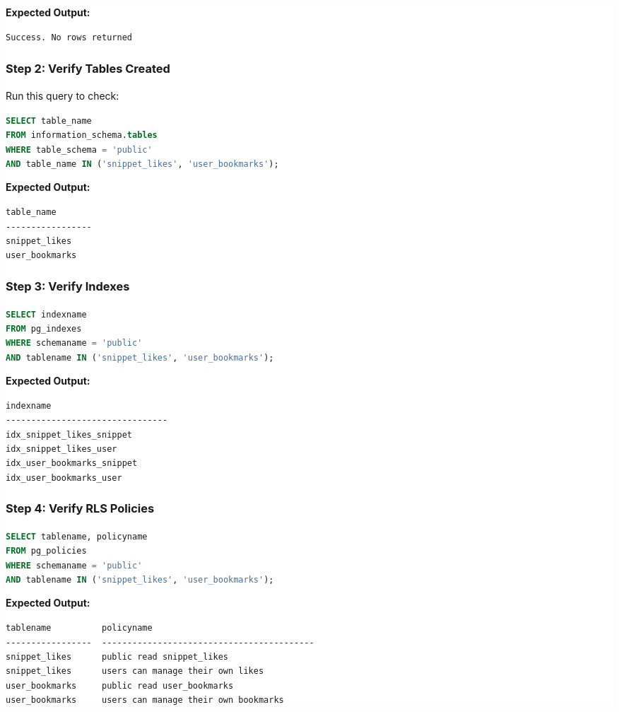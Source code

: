 **Expected Output:**
```
Success. No rows returned
```

### Step 2: Verify Tables Created

Run this query to check:

```sql
SELECT table_name 
FROM information_schema.tables 
WHERE table_schema = 'public' 
AND table_name IN ('snippet_likes', 'user_bookmarks');
```

**Expected Output:**
```
table_name
-----------------
snippet_likes
user_bookmarks
```

### Step 3: Verify Indexes

```sql
SELECT indexname 
FROM pg_indexes 
WHERE schemaname = 'public' 
AND tablename IN ('snippet_likes', 'user_bookmarks');
```

**Expected Output:**
```
indexname
--------------------------------
idx_snippet_likes_snippet
idx_snippet_likes_user
idx_user_bookmarks_snippet
idx_user_bookmarks_user
```

### Step 4: Verify RLS Policies

```sql
SELECT tablename, policyname 
FROM pg_policies 
WHERE schemaname = 'public' 
AND tablename IN ('snippet_likes', 'user_bookmarks');
```

**Expected Output:**
```
tablename          policyname
-----------------  ------------------------------------------
snippet_likes      public read snippet_likes
snippet_likes      users can manage their own likes
user_bookmarks     public read user_bookmarks
user_bookmarks     users can manage their own bookmarks
```
